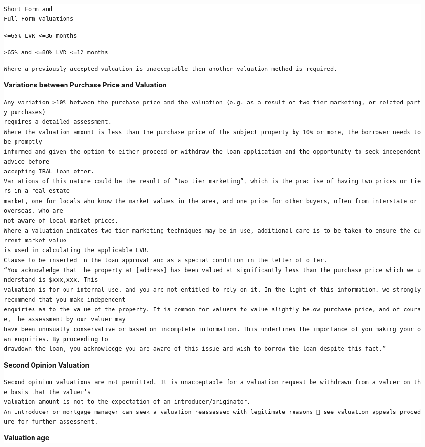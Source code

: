 ```
Short Form and
Full Form Valuations
```
```
<=65% LVR <=36 months
```
```
>65% and <=80% LVR <=12 months
```
```
Where a previously accepted valuation is unacceptable then another valuation method is required.
```
**Variations
between
Purchase Price
and Valuation**

```
Any variation >10% between the purchase price and the valuation (e.g. as a result of two tier marketing, or related party purchases)
requires a detailed assessment.
Where the valuation amount is less than the purchase price of the subject property by 10% or more, the borrower needs to be promptly
informed and given the option to either proceed or withdraw the loan application and the opportunity to seek independent advice before
accepting IBAL loan offer.
Variations of this nature could be the result of “two tier marketing”, which is the practise of having two prices or tiers in a real estate
market, one for locals who know the market values in the area, and one price for other buyers, often from interstate or overseas, who are
not aware of local market prices.
Where a valuation indicates two tier marketing techniques may be in use, additional care is to be taken to ensure the current market value
is used in calculating the applicable LVR.
Clause to be inserted in the loan approval and as a special condition in the letter of offer.
“You acknowledge that the property at [address] has been valued at significantly less than the purchase price which we understand is $xxx,xxx. This
valuation is for our internal use, and you are not entitled to rely on it. In the light of this information, we strongly recommend that you make independent
enquiries as to the value of the property. It is common for valuers to value slightly below purchase price, and of course, the assessment by our valuer may
have been unusually conservative or based on incomplete information. This underlines the importance of you making your own enquiries. By proceeding to
drawdown the loan, you acknowledge you are aware of this issue and wish to borrow the loan despite this fact.”
```
**Second Opinion
Valuation**

```
Second opinion valuations are not permitted. It is unacceptable for a valuation request be withdrawn from a valuer on the basis that the valuer’s
valuation amount is not to the expectation of an introducer/originator.
An introducer or mortgage manager can seek a valuation reassessed with legitimate reasons  see valuation appeals procedure for further assessment.
```
**Valuation age**
